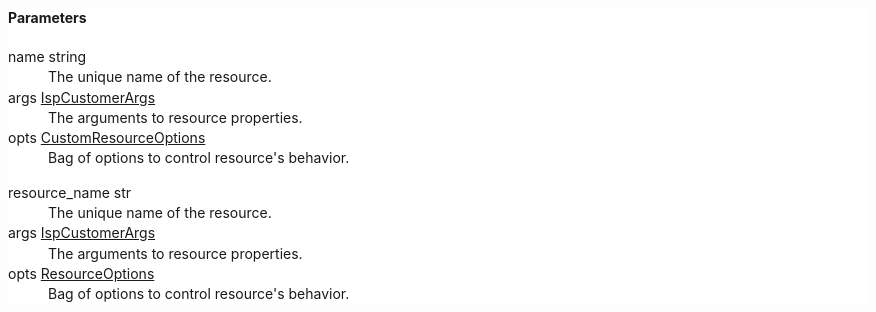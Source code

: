 #### Parameters

<div>
<pulumi-choosable type="language" values="javascript,typescript">

<dl class="resources-properties"><dt
        class="property-required" title="Required">
        <span>name</span>
        <span class="property-indicator"></span>
        <span class="property-type">string</span>
    </dt>
    <dd>The unique name of the resource.</dd><dt
        class="property-required" title="Required">
        <span>args</span>
        <span class="property-indicator"></span>
        <span class="property-type"><a href="#inputs">IspCustomerArgs</a></span>
    </dt>
    <dd>The arguments to resource properties.</dd><dt
        class="property-optional" title="Optional">
        <span>opts</span>
        <span class="property-indicator"></span>
        <span class="property-type"><a href="/docs/reference/pkg/nodejs/pulumi/pulumi/#CustomResourceOptions">CustomResourceOptions</a></span>
    </dt>
    <dd>Bag of options to control resource&#39;s behavior.</dd></dl>

</pulumi-choosable>
</div>

<div>
<pulumi-choosable type="language" values="python">

<dl class="resources-properties"><dt
        class="property-required" title="Required">
        <span>resource_name</span>
        <span class="property-indicator"></span>
        <span class="property-type">str</span>
    </dt>
    <dd>The unique name of the resource.</dd><dt
        class="property-required" title="Required">
        <span>args</span>
        <span class="property-indicator"></span>
        <span class="property-type"><a href="#inputs">IspCustomerArgs</a></span>
    </dt>
    <dd>The arguments to resource properties.</dd><dt
        class="property-optional" title="Optional">
        <span>opts</span>
        <span class="property-indicator"></span>
        <span class="property-type"><a href="/docs/reference/pkg/python/pulumi/#pulumi.ResourceOptions">ResourceOptions</a></span>
    </dt>
    <dd>Bag of options to control resource&#39;s behavior.</dd></dl>
